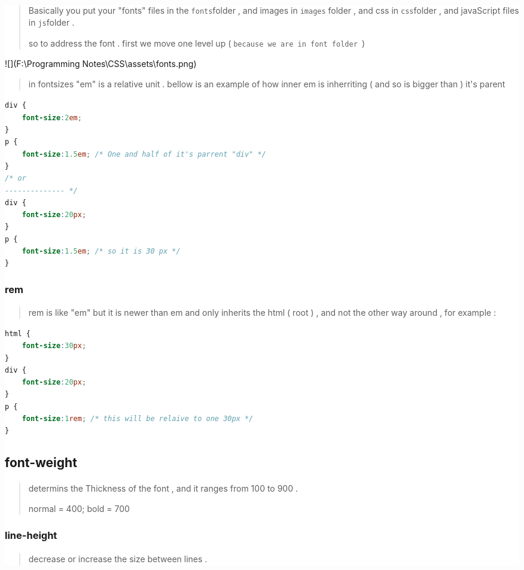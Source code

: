> Basically you put your "fonts" files in the `fonts`folder , and images in `images` folder , and css in `css`folder , and javaScript files in `js`folder .
>
> so to address the font . first we move one level up ( `because we are in font folder `)

![](F:\Programming Notes\CSS\assets\fonts.png)

> in fontsizes "em" is a relative unit . bellow is an example of how inner em is inherriting ( and so is bigger than ) it's parent

```css
div {
    font-size:2em;
}
p {
    font-size:1.5em; /* One and half of it's parrent "div" */
}
/* or
-------------- */
div {
    font-size:20px;
}
p {
    font-size:1.5em; /* so it is 30 px */
}
```

### rem

> rem is like "em" but it is newer than em and only inherits the html ( root ) , and not the other way around , for example :

```css
html {
    font-size:30px;
}
div {
    font-size:20px;
}
p {
    font-size:1rem; /* this will be relaive to one 30px */
}
```

## font-weight

> determins the Thickness of the font , and it ranges from 100 to 900 .
>
> normal = 400; bold = 700

### line-height

> decrease or increase the size between lines .
